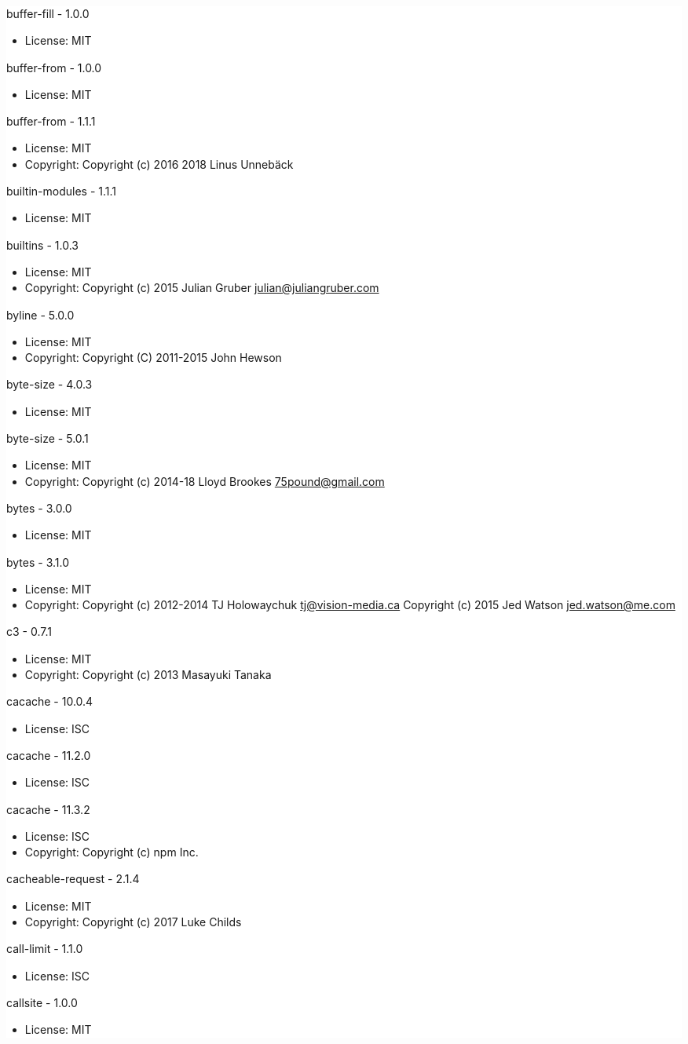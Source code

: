 buffer-fill - 1.0.0
 * License: MIT

buffer-from - 1.0.0
 * License: MIT

buffer-from - 1.1.1
 * License: MIT
 * Copyright: Copyright (c) 2016  2018 Linus Unnebäck

builtin-modules - 1.1.1
 * License: MIT

builtins - 1.0.3
 * License: MIT
 * Copyright: Copyright (c) 2015 Julian Gruber <julian@juliangruber.com>

byline - 5.0.0
 * License: MIT
 * Copyright: Copyright (C) 2011-2015 John Hewson

byte-size - 4.0.3
 * License: MIT

byte-size - 5.0.1
 * License: MIT
 * Copyright: Copyright (c) 2014-18 Lloyd Brookes <75pound@gmail.com>

bytes - 3.0.0
 * License: MIT

bytes - 3.1.0
 * License: MIT
 * Copyright: Copyright (c) 2012-2014 TJ Holowaychuk <tj@vision-media.ca> Copyright (c) 2015 Jed Watson <jed.watson@me.com>

c3 - 0.7.1
 * License: MIT
 * Copyright: Copyright (c) 2013 Masayuki Tanaka

cacache - 10.0.4
 * License: ISC

cacache - 11.2.0
 * License: ISC

cacache - 11.3.2
 * License: ISC
 * Copyright: Copyright (c) npm  Inc.

cacheable-request - 2.1.4
 * License: MIT
 * Copyright: Copyright (c) 2017 Luke Childs

call-limit - 1.1.0
 * License: ISC

callsite - 1.0.0
 * License: MIT
